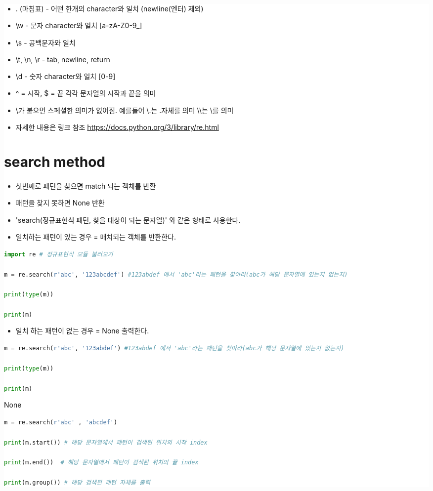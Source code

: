  - . (마침표) - 어떤 한개의 character와 일치 (newline(엔터) 제외)

 - \w - 문자 character와 일치 [a-zA-Z0-9_]

 - \s - 공백문자와 일치

 - \t, \n, \r - tab, newline, return

 - \d - 숫자 character와 일치 [0-9]

 - ^ = 시작, $ = 끝 각각 문자열의 시작과 끝을 의미

 - \가 붙으면 스페셜한 의미가 없어짐. 예를들어 \\.는 .자체를 의미 \\\는 \를 의미

 - 자세한 내용은 링크 참조 https://docs.python.org/3/library/re.html

# **search method**

- 첫번째로 패턴을 찾으면 match 되는 객체를 반환

- 패턴을 찾지 못하면 None 반환

- 'search(정규표현식 패턴, 찾을 대상이 되는 문자열)' 와 같은 형태로 사용한다.

- 일치하는 패턴이 있는 경우 = 매치되는 객체를 반환한다.

```python
import re # 정규표현식 모듈 불러오기

m = re.search(r'abc', '123abcdef') #123abdef 에서 'abc'라는 패턴을 찾아라(abc가 해당 문자열에 있는지 없는지)

print(type(m))

print(m)
```





- 일치 하는 패턴이 없는 경우 = None 출력한다.

```python
m = re.search(r'abc', '123abdef') #123abdef 에서 'abc'라는 패턴을 찾아라(abc가 해당 문자열에 있는지 없는지)

print(type(m))

print(m)
```



None


```python
m = re.search(r'abc' , 'abcdef')

print(m.start()) # 해당 문자열에서 패턴이 검색된 위치의 시작 index
 
print(m.end())  # 해당 문자열에서 패턴이 검색된 위치의 끝 index

print(m.group()) # 해당 검색된 패턴 자체를 출력
```
